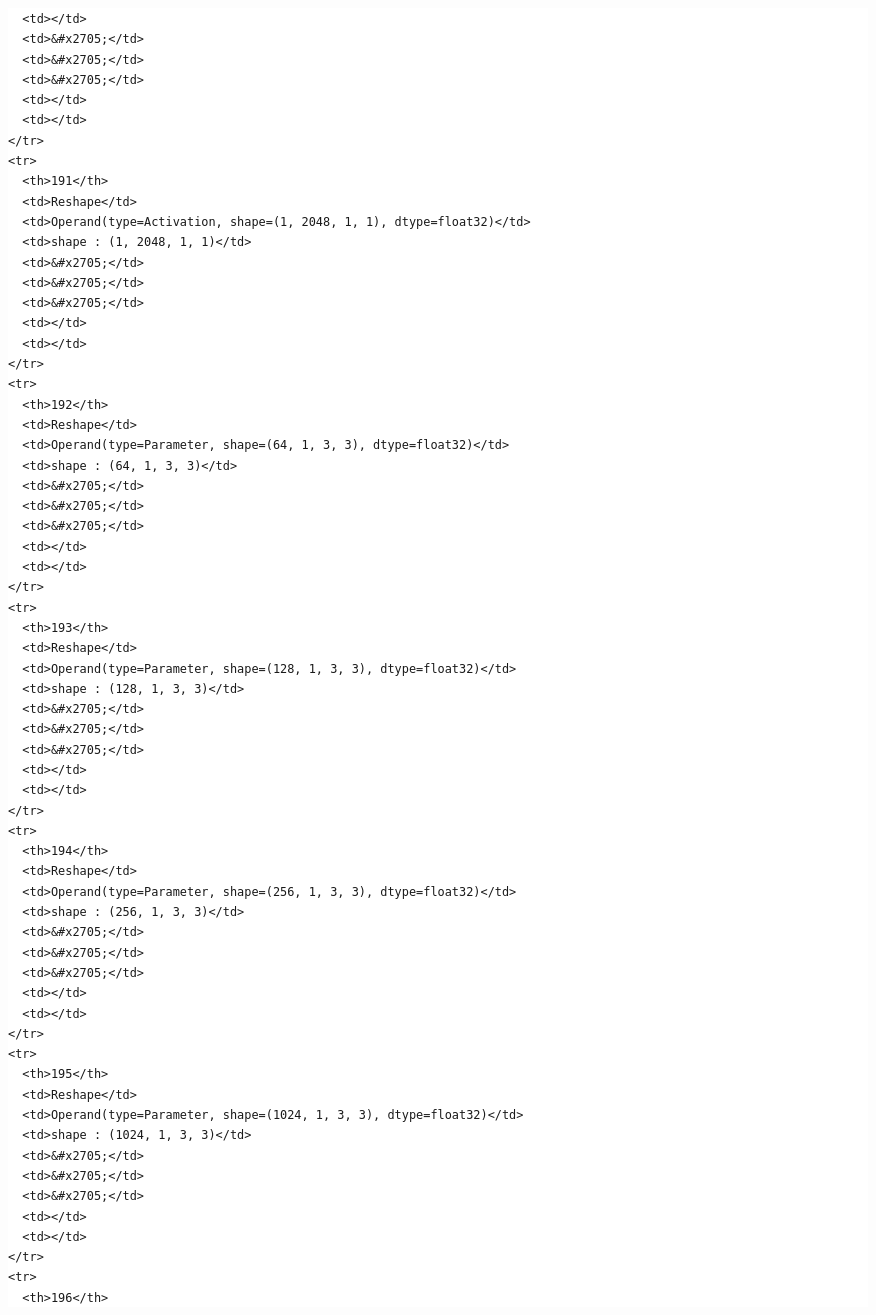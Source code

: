       <td></td>
      <td>&#x2705;</td>
      <td>&#x2705;</td>
      <td>&#x2705;</td>
      <td></td>
      <td></td>
    </tr>
    <tr>
      <th>191</th>
      <td>Reshape</td>
      <td>Operand(type=Activation, shape=(1, 2048, 1, 1), dtype=float32)</td>
      <td>shape : (1, 2048, 1, 1)</td>
      <td>&#x2705;</td>
      <td>&#x2705;</td>
      <td>&#x2705;</td>
      <td></td>
      <td></td>
    </tr>
    <tr>
      <th>192</th>
      <td>Reshape</td>
      <td>Operand(type=Parameter, shape=(64, 1, 3, 3), dtype=float32)</td>
      <td>shape : (64, 1, 3, 3)</td>
      <td>&#x2705;</td>
      <td>&#x2705;</td>
      <td>&#x2705;</td>
      <td></td>
      <td></td>
    </tr>
    <tr>
      <th>193</th>
      <td>Reshape</td>
      <td>Operand(type=Parameter, shape=(128, 1, 3, 3), dtype=float32)</td>
      <td>shape : (128, 1, 3, 3)</td>
      <td>&#x2705;</td>
      <td>&#x2705;</td>
      <td>&#x2705;</td>
      <td></td>
      <td></td>
    </tr>
    <tr>
      <th>194</th>
      <td>Reshape</td>
      <td>Operand(type=Parameter, shape=(256, 1, 3, 3), dtype=float32)</td>
      <td>shape : (256, 1, 3, 3)</td>
      <td>&#x2705;</td>
      <td>&#x2705;</td>
      <td>&#x2705;</td>
      <td></td>
      <td></td>
    </tr>
    <tr>
      <th>195</th>
      <td>Reshape</td>
      <td>Operand(type=Parameter, shape=(1024, 1, 3, 3), dtype=float32)</td>
      <td>shape : (1024, 1, 3, 3)</td>
      <td>&#x2705;</td>
      <td>&#x2705;</td>
      <td>&#x2705;</td>
      <td></td>
      <td></td>
    </tr>
    <tr>
      <th>196</th>